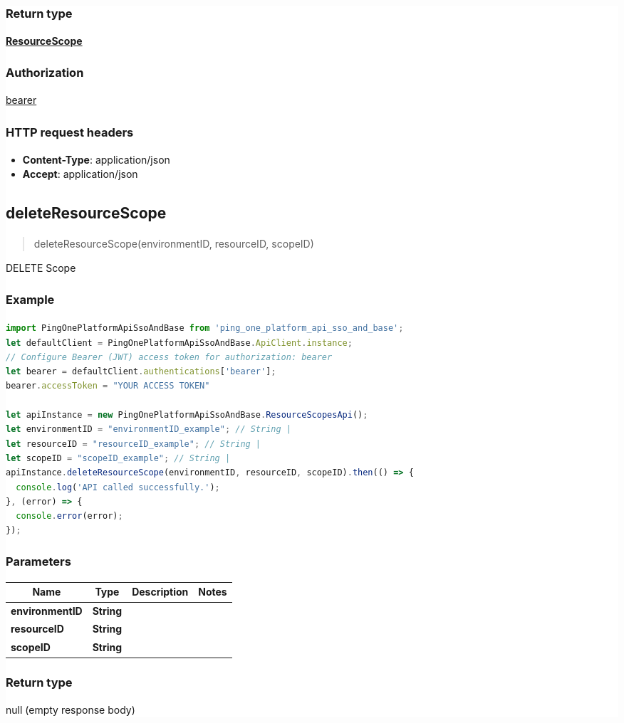 ### Return type

[**ResourceScope**](ResourceScope.md)

### Authorization

[bearer](../README.md#bearer)

### HTTP request headers

- **Content-Type**: application/json
- **Accept**: application/json


## deleteResourceScope

> deleteResourceScope(environmentID, resourceID, scopeID)

DELETE Scope

### Example

```javascript
import PingOnePlatformApiSsoAndBase from 'ping_one_platform_api_sso_and_base';
let defaultClient = PingOnePlatformApiSsoAndBase.ApiClient.instance;
// Configure Bearer (JWT) access token for authorization: bearer
let bearer = defaultClient.authentications['bearer'];
bearer.accessToken = "YOUR ACCESS TOKEN"

let apiInstance = new PingOnePlatformApiSsoAndBase.ResourceScopesApi();
let environmentID = "environmentID_example"; // String | 
let resourceID = "resourceID_example"; // String | 
let scopeID = "scopeID_example"; // String | 
apiInstance.deleteResourceScope(environmentID, resourceID, scopeID).then(() => {
  console.log('API called successfully.');
}, (error) => {
  console.error(error);
});

```

### Parameters


Name | Type | Description  | Notes
------------- | ------------- | ------------- | -------------
 **environmentID** | **String**|  | 
 **resourceID** | **String**|  | 
 **scopeID** | **String**|  | 

### Return type

null (empty response body)
